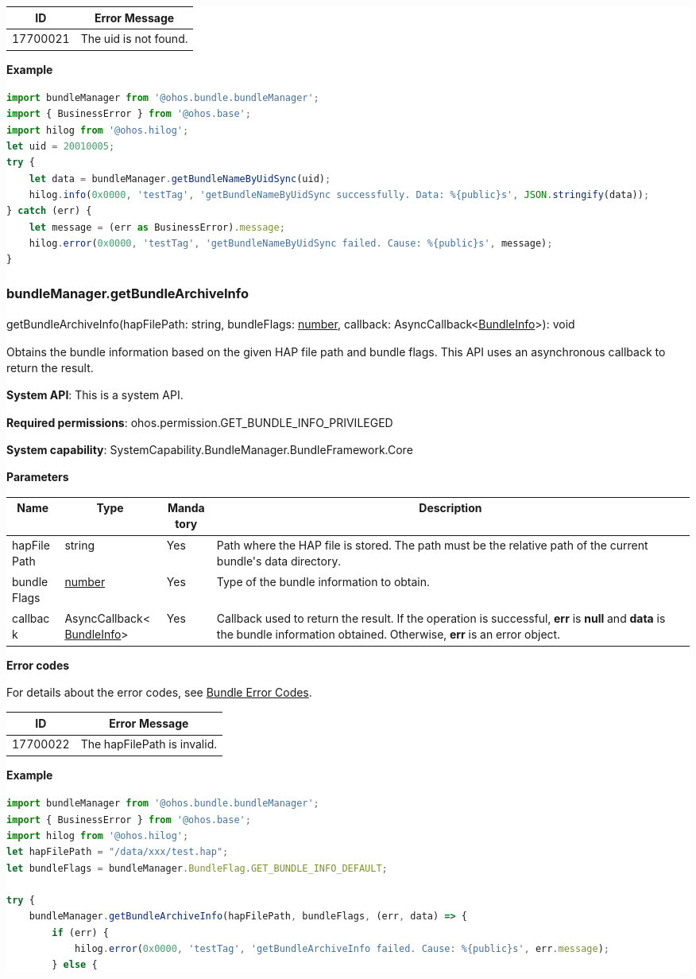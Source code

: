 | ID| Error Message           |
| -------- | ---------------------|
| 17700021 | The uid is not found. |

**Example**

```ts
import bundleManager from '@ohos.bundle.bundleManager';
import { BusinessError } from '@ohos.base';
import hilog from '@ohos.hilog';
let uid = 20010005;
try {
    let data = bundleManager.getBundleNameByUidSync(uid);
    hilog.info(0x0000, 'testTag', 'getBundleNameByUidSync successfully. Data: %{public}s', JSON.stringify(data));
} catch (err) {
    let message = (err as BusinessError).message;
    hilog.error(0x0000, 'testTag', 'getBundleNameByUidSync failed. Cause: %{public}s', message);
}
```

### bundleManager.getBundleArchiveInfo

getBundleArchiveInfo(hapFilePath: string, bundleFlags: [number](#bundleflag), callback: AsyncCallback\<[BundleInfo](js-apis-bundleManager-bundleInfo.md)>): void

Obtains the bundle information based on the given HAP file path and bundle flags. This API uses an asynchronous callback to return the result.

**System API**: This is a system API.

**Required permissions**: ohos.permission.GET_BUNDLE_INFO_PRIVILEGED

**System capability**: SystemCapability.BundleManager.BundleFramework.Core

**Parameters**

| Name      | Type  | Mandatory| Description                                                        |
| ----------- | ------ | ---- | ----------------------------------------------------------- |
| hapFilePath | string | Yes  | Path where the HAP file is stored. The path must be the relative path of the current bundle's data directory.|
| bundleFlags | [number](#bundleflag) | Yes  | Type of the bundle information to obtain.      |
| callback | AsyncCallback\<[BundleInfo](js-apis-bundleManager-bundleInfo.md)> | Yes| Callback used to return the result. If the operation is successful, **err** is **null** and **data** is the bundle information obtained. Otherwise, **err** is an error object.|

**Error codes**

For details about the error codes, see [Bundle Error Codes](../errorcodes/errorcode-bundle.md).

| ID| Error Message                 |
| -------- | --------------------------- |
| 17700022 | The hapFilePath is invalid. |

**Example**

```ts
import bundleManager from '@ohos.bundle.bundleManager';
import { BusinessError } from '@ohos.base';
import hilog from '@ohos.hilog';
let hapFilePath = "/data/xxx/test.hap";
let bundleFlags = bundleManager.BundleFlag.GET_BUNDLE_INFO_DEFAULT;

try {
    bundleManager.getBundleArchiveInfo(hapFilePath, bundleFlags, (err, data) => {
        if (err) {
            hilog.error(0x0000, 'testTag', 'getBundleArchiveInfo failed. Cause: %{public}s', err.message);
        } else {
```